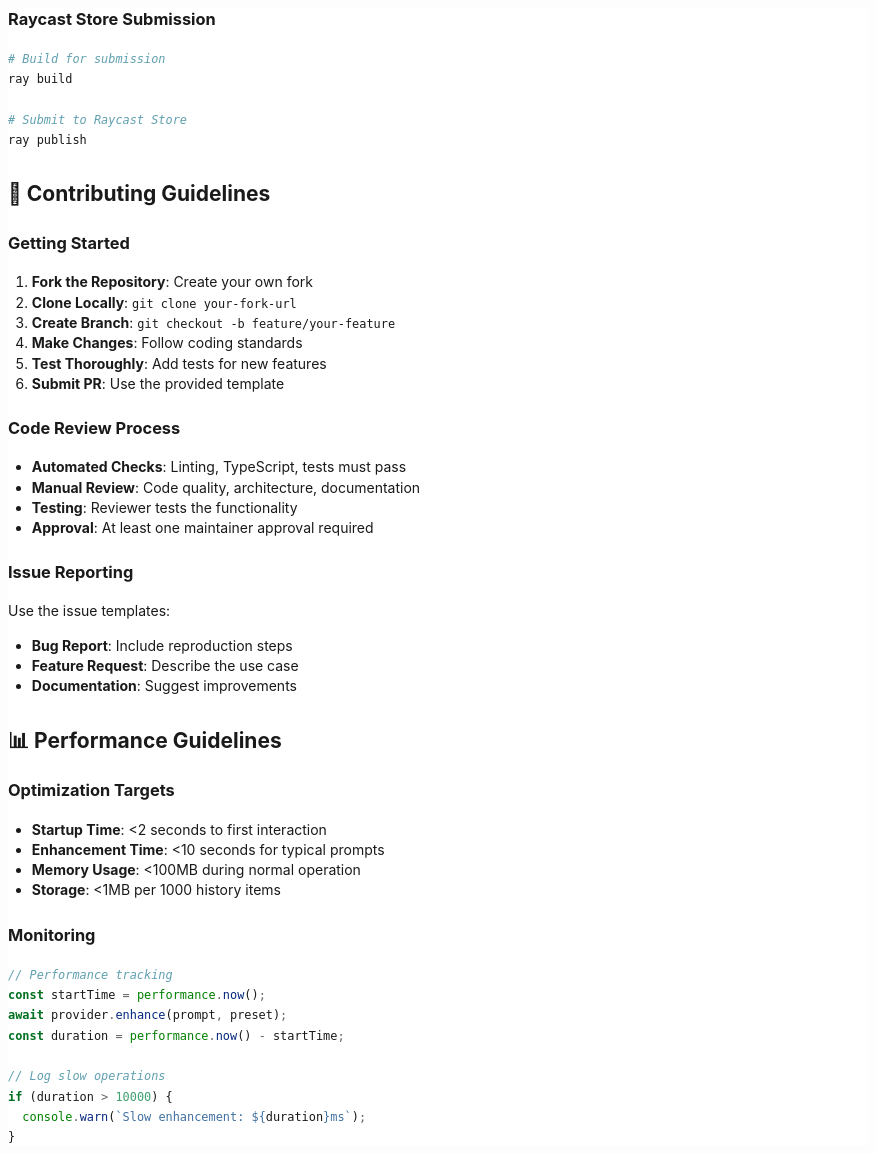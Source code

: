 ### Raycast Store Submission
```bash
# Build for submission
ray build

# Submit to Raycast Store
ray publish
```

## 🤝 Contributing Guidelines

### Getting Started
1. **Fork the Repository**: Create your own fork
2. **Clone Locally**: `git clone your-fork-url`
3. **Create Branch**: `git checkout -b feature/your-feature`
4. **Make Changes**: Follow coding standards
5. **Test Thoroughly**: Add tests for new features
6. **Submit PR**: Use the provided template

### Code Review Process
- **Automated Checks**: Linting, TypeScript, tests must pass
- **Manual Review**: Code quality, architecture, documentation
- **Testing**: Reviewer tests the functionality
- **Approval**: At least one maintainer approval required

### Issue Reporting
Use the issue templates:
- **Bug Report**: Include reproduction steps
- **Feature Request**: Describe the use case
- **Documentation**: Suggest improvements

## 📊 Performance Guidelines

### Optimization Targets
- **Startup Time**: <2 seconds to first interaction
- **Enhancement Time**: <10 seconds for typical prompts
- **Memory Usage**: <100MB during normal operation
- **Storage**: <1MB per 1000 history items

### Monitoring
```typescript
// Performance tracking
const startTime = performance.now();
await provider.enhance(prompt, preset);
const duration = performance.now() - startTime;

// Log slow operations
if (duration > 10000) {
  console.warn(`Slow enhancement: ${duration}ms`);
}
```

